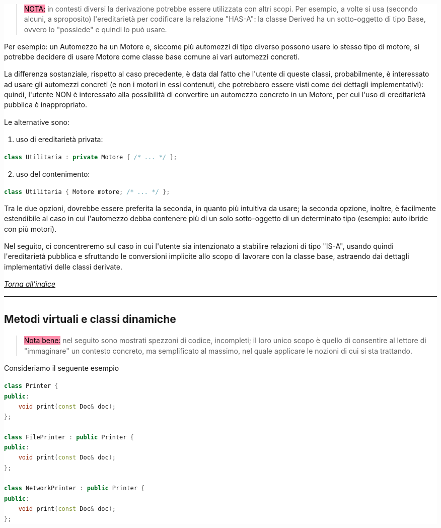 > <mark style="background: #FF5582A6;">NOTA:</mark> in contesti diversi la derivazione potrebbe essere utilizzata con altri scopi. Per esempio, a volte si usa (secondo alcuni, a sproposito) l'ereditarietà per codificare la relazione "HAS-A": la classe Derived ha un sotto-oggetto di tipo Base, ovvero lo "possiede" e quindi lo può usare.

Per esempio: un Automezzo ha un Motore e, siccome più automezzi di tipo diverso possono usare lo stesso tipo di motore, si potrebbe decidere di usare Motore come classe base comune ai vari automezzi concreti.

La differenza sostanziale, rispetto al caso precedente, è data dal fatto che l'utente di queste classi, probabilmente, è interessato ad usare gli automezzi concreti (e non i motori in essi contenuti, che potrebbero essere visti come dei dettagli implementativi): quindi, l'utente NON è interessato alla possibilità di convertire un automezzo concreto in un Motore, per cui l'uso di ereditarietà pubblica è inappropriato.

Le alternative sono:
1. uso di ereditarietà privata:
```cpp
class Utilitaria : private Motore { /* ... */ };
```
2. uso del contenimento:
```cpp
class Utilitaria { Motore motore; /* ... */ };
```

Tra le due opzioni, dovrebbe essere preferita la seconda, in quanto più intuitiva da usare; la seconda opzione, inoltre, è facilmente estendibile al caso in cui l'automezzo debba contenere più di un solo sotto-oggetto di un determinato tipo (esempio: auto ibride con più motori).

Nel seguito, ci concentreremo sul caso in cui l'utente sia intenzionato a stabilire relazioni di tipo "IS-A", usando quindi l'ereditarietà pubblica e sfruttando le conversioni implicite allo scopo di lavorare con la classe base, astraendo dai dettagli implementativi delle classi derivate.

[_Torna all'indice_](#classi%20dinamiche)

---

## Metodi virtuali e classi dinamiche
> <mark style="background: #FF5582A6;">Nota bene:</mark> nel seguito sono mostrati spezzoni di codice, incompleti; il loro unico scopo è quello di consentire al lettore di "immaginare" un contesto concreto, ma semplificato al massimo, nel quale applicare le nozioni di cui si sta trattando.

Consideriamo il seguente esempio

```cpp
class Printer {
public:
	void print(const Doc& doc);
};

class FilePrinter : public Printer {
public:
	void print(const Doc& doc);
};

class NetworkPrinter : public Printer {
public:
	void print(const Doc& doc);
};
```
